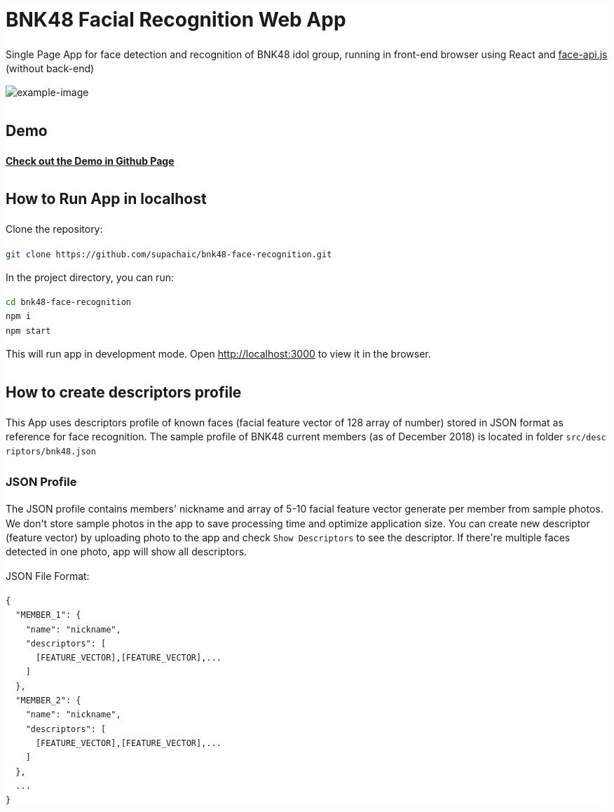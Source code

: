 # BNK48 Facial Recognition Web App

Single Page App for face detection and recognition of BNK48 idol group, running in front-end browser using React and [face-api.js](https://github.com/justadudewhohacks/face-api.js) (without back-end)

![example-image](https://raw.githubusercontent.com/supachaic/bnk48-face-recognition/master/src/img/example.jpg)

## Demo

**[Check out the Demo in Github Page](https://supachaic.github.io/bnk48-face-recognition/)**

## How to Run App in localhost

Clone the repository:

```bash
git clone https://github.com/supachaic/bnk48-face-recognition.git
```

In the project directory, you can run:

```bash
cd bnk48-face-recognition
npm i
npm start
```

This will run app in development mode.
Open [http://localhost:3000](http://localhost:3000) to view it in the browser.

## How to create descriptors profile

This App uses descriptors profile of known faces (facial feature vector of 128 array of number) stored in JSON format as reference for face recognition. The sample profile of BNK48 current members (as of December 2018) is located in folder `src/descriptors/bnk48.json`

### JSON Profile

The JSON profile contains members' nickname and array of 5-10 facial feature vector generate per member from sample photos. We don't store sample photos in the app to save processing time and optimize application size. You can create new descriptor (feature vector) by uploading photo to the app and check `Show Descriptors` to see the descriptor. If there're multiple faces detected in one photo, app will show all descriptors.

JSON File Format:

```text
{
  "MEMBER_1": {
    "name": "nickname",
    "descriptors": [
      [FEATURE_VECTOR],[FEATURE_VECTOR],...
    ]
  },
  "MEMBER_2": {
    "name": "nickname",
    "descriptors": [
      [FEATURE_VECTOR],[FEATURE_VECTOR],...
    ]
  },
  ...
}
```
